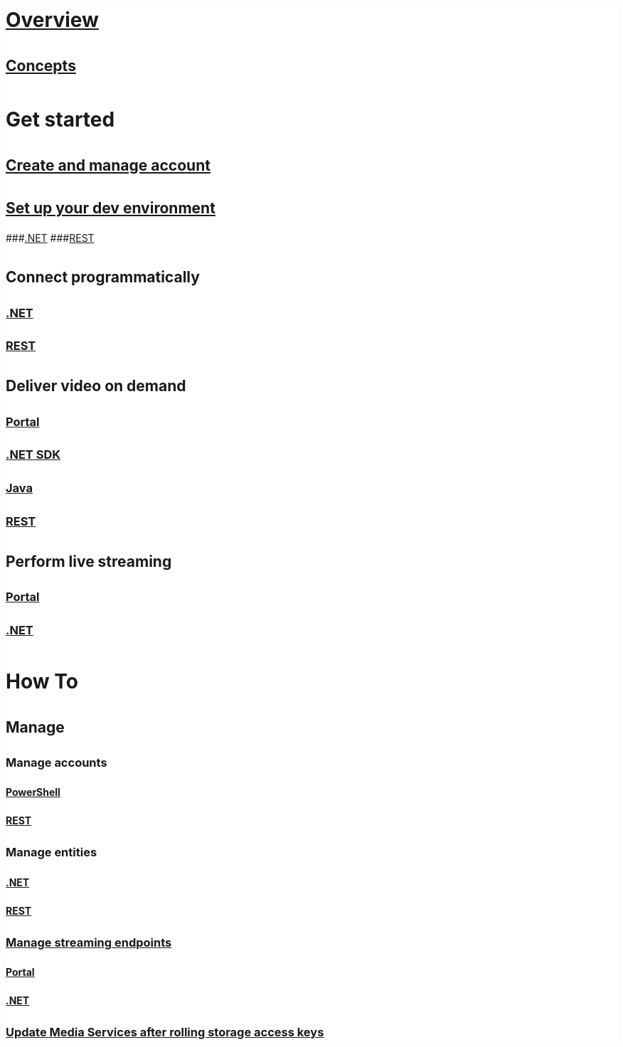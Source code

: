 # [Overview](media-services-overview.md)
## [Concepts ](media-services-concepts.md)

# Get started
## [Create and manage account](media-services-portal-create-account.md)
## [Set up your dev environment](media-services-set-up-computer.md)
###[.NET](media-services-dotnet-how-to-use.md)
###[REST](media-services-rest-how-to-use.md)  
## Connect programmatically
### [.NET](media-services-dotnet-connect-programmatically.md)
### [REST](media-services-rest-connect-programmatically.md)

## Deliver video on demand
### [Portal](media-services-portal-vod-get-started.md)
### [.NET SDK](media-services-dotnet-get-started.md)
### [Java](media-services-java-how-to-use.md)
### [REST](media-services-rest-get-started.md)
## Perform live streaming
### [Portal](media-services-portal-live-passthrough-get-started.md)
### [.NET](media-services-dotnet-live-encode-with-onpremises-encoders.md)

# How To
## Manage
### Manage accounts
#### [PowerShell](media-services-manage-with-powershell.md)
#### [REST](/rest/api/media/mediaservice)
### Manage entities
#### [.NET](media-services-dotnet-manage-entities.md)
#### [REST](media-services-rest-manage-entities.md)
### [Manage streaming endpoints](media-services-streaming-endpoints-overview.md)
#### [Portal](media-services-portal-manage-streaming-endpoints.md)
#### [.NET](media-services-dotnet-manage-streaming-endpoints.md)
### [Update Media Services after rolling storage access keys](media-services-roll-storage-access-keys.md)